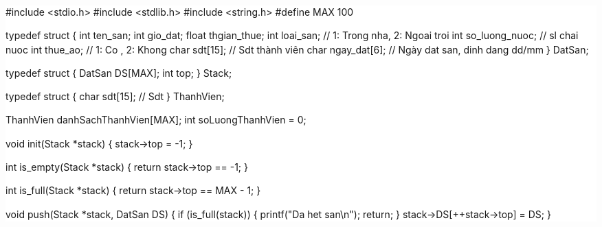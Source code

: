 #include <stdio.h>
#include <stdlib.h>
#include <string.h>
#define MAX 100

typedef struct 
{
    int ten_san;
    int gio_dat;
    float thgian_thue;
    int loai_san; // 1: Trong nha, 2: Ngoai troi
    int so_luong_nuoc; // sl chai nuoc
    int thue_ao; // 1: Co , 2: Khong
    char sdt[15]; // Sdt thành viên
    char ngay_dat[6]; // Ngày dat san, dinh dang dd/mm
} DatSan;

typedef struct 
{
    DatSan DS[MAX];
    int top;
} Stack;

typedef struct 
{
    char sdt[15]; // Sdt
} ThanhVien;

ThanhVien danhSachThanhVien[MAX];
int soLuongThanhVien = 0;

void init(Stack *stack) 
{
    stack->top = -1;
}

int is_empty(Stack *stack) 
{
    return stack->top == -1;
}

int is_full(Stack *stack) 
{
    return stack->top == MAX - 1;
}

void push(Stack *stack, DatSan DS) 
{
    if (is_full(stack)) 
    {
        printf("Da het san\n");
        return;
    }
    stack->DS[++stack->top] = DS;
}
